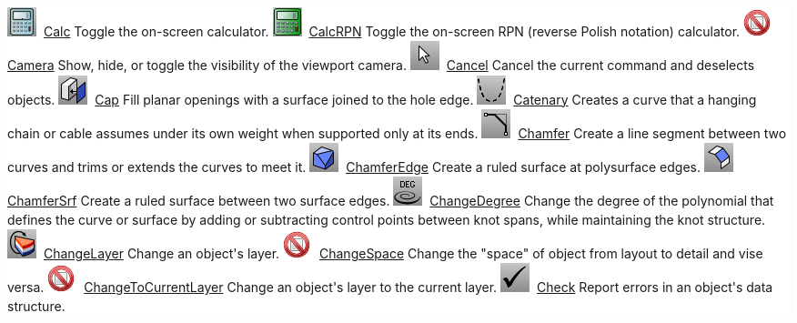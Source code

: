 ![images/calc.png](images/calc.png) [Calc](calc.html) 
Toggle the on-screen calculator.
![images/calcrpn.png](images/calcrpn.png) [CalcRPN](calc.html#calcrpn) 
Toggle the on-screen RPN (reverse Polish notation) calculator.
![images/-no-toolbar-button.png](images/-no-toolbar-button.png) [Camera](camera.html) 
Show, hide, or toggle the visibility of the viewport camera.
![images/cancel.png](images/cancel.png) [Cancel](cancel.html) 
Cancel the current command and deselects objects.
![images/cap.png](images/cap.png) [Cap](cap.html) 
Fill planar openings with a surface joined to the hole edge.
![images/catenary.png](images/catenary.png) [Catenary](catenary.html) 
Creates a curve that a hanging chain or cable assumes under its own weight when supported only at its ends.
![images/chamfer.png](images/chamfer.png) [Chamfer](chamfer.html) 
Create a line segment between two curves and trims or extends the curves to meet it.
![images/chamferedge.png](images/chamferedge.png) [ChamferEdge](chamferedge.html) 
Create a ruled surface at polysurface edges.
![images/chamfersrf.png](images/chamfersrf.png) [ChamferSrf](chamfersrf.html) 
Create a ruled surface between two surface edges.
![images/changedegree.png](images/changedegree.png) [ChangeDegree](changedegree.html) 
Change the degree of the polynomial that defines the curve or surface by adding or subtracting control points between knot spans, while maintaining the knot structure.
![images/changelayer.png](images/changelayer.png) [ChangeLayer](layer.html#changelayer) 
Change an object's layer.
![images/-no-toolbar-button.png](images/-no-toolbar-button.png) [ChangeSpace](changespace.html) 
Change the "space" of object from layout to detail and vise versa.
![images/-no-toolbar-button.png](images/-no-toolbar-button.png) [ChangeToCurrentLayer](layer.html#changetocurrentlayer) 
Change an object's layer to the current layer.
![images/check.png](images/check.png) [Check](check.html) 
Report errors in an object's data structure.